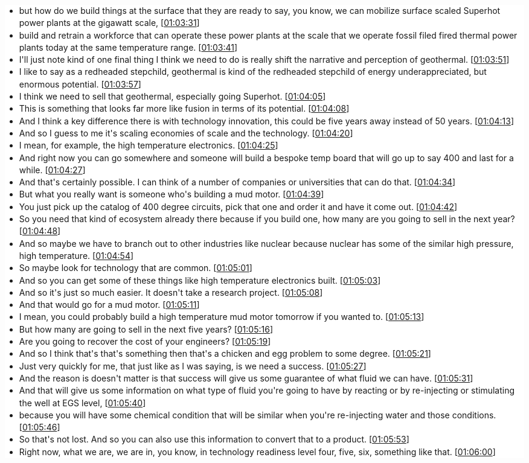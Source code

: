 *  but how do we build things at the surface that they are ready to say, you know, we can mobilize surface scaled Superhot power plants at the gigawatt scale, [[01:03:31](https://www.youtube.com/watch?v=bc4JRjRrB2k&t=3811.0s)]
*  build and retrain a workforce that can operate these power plants at the scale that we operate fossil filed fired thermal power plants today at the same temperature range. [[01:03:41](https://www.youtube.com/watch?v=bc4JRjRrB2k&t=3821.0s)]
*  I'll just note kind of one final thing I think we need to do is really shift the narrative and perception of geothermal. [[01:03:51](https://www.youtube.com/watch?v=bc4JRjRrB2k&t=3831.0s)]
*  I like to say as a redheaded stepchild, geothermal is kind of the redheaded stepchild of energy underappreciated, but enormous potential. [[01:03:57](https://www.youtube.com/watch?v=bc4JRjRrB2k&t=3837.0s)]
*  I think we need to sell that geothermal, especially going Superhot. [[01:04:05](https://www.youtube.com/watch?v=bc4JRjRrB2k&t=3845.0s)]
*  This is something that looks far more like fusion in terms of its potential. [[01:04:08](https://www.youtube.com/watch?v=bc4JRjRrB2k&t=3848.0s)]
*  And I think a key difference there is with technology innovation, this could be five years away instead of 50 years. [[01:04:13](https://www.youtube.com/watch?v=bc4JRjRrB2k&t=3853.0s)]
*  And so I guess to me it's scaling economies of scale and the technology. [[01:04:20](https://www.youtube.com/watch?v=bc4JRjRrB2k&t=3860.0s)]
*  I mean, for example, the high temperature electronics. [[01:04:25](https://www.youtube.com/watch?v=bc4JRjRrB2k&t=3865.0s)]
*  And right now you can go somewhere and someone will build a bespoke temp board that will go up to say 400 and last for a while. [[01:04:27](https://www.youtube.com/watch?v=bc4JRjRrB2k&t=3867.0s)]
*  And that's certainly possible. I can think of a number of companies or universities that can do that. [[01:04:34](https://www.youtube.com/watch?v=bc4JRjRrB2k&t=3874.0s)]
*  But what you really want is someone who's building a mud motor. [[01:04:39](https://www.youtube.com/watch?v=bc4JRjRrB2k&t=3879.0s)]
*  You just pick up the catalog of 400 degree circuits, pick that one and order it and have it come out. [[01:04:42](https://www.youtube.com/watch?v=bc4JRjRrB2k&t=3882.0s)]
*  So you need that kind of ecosystem already there because if you build one, how many are you going to sell in the next year? [[01:04:48](https://www.youtube.com/watch?v=bc4JRjRrB2k&t=3888.0s)]
*  And so maybe we have to branch out to other industries like nuclear because nuclear has some of the similar high pressure, high temperature. [[01:04:54](https://www.youtube.com/watch?v=bc4JRjRrB2k&t=3894.0s)]
*  So maybe look for technology that are common. [[01:05:01](https://www.youtube.com/watch?v=bc4JRjRrB2k&t=3901.0s)]
*  And so you can get some of these things like high temperature electronics built. [[01:05:03](https://www.youtube.com/watch?v=bc4JRjRrB2k&t=3903.0s)]
*  And so it's just so much easier. It doesn't take a research project. [[01:05:08](https://www.youtube.com/watch?v=bc4JRjRrB2k&t=3908.0s)]
*  And that would go for a mud motor. [[01:05:11](https://www.youtube.com/watch?v=bc4JRjRrB2k&t=3911.0s)]
*  I mean, you could probably build a high temperature mud motor tomorrow if you wanted to. [[01:05:13](https://www.youtube.com/watch?v=bc4JRjRrB2k&t=3913.0s)]
*  But how many are going to sell in the next five years? [[01:05:16](https://www.youtube.com/watch?v=bc4JRjRrB2k&t=3916.0s)]
*  Are you going to recover the cost of your engineers? [[01:05:19](https://www.youtube.com/watch?v=bc4JRjRrB2k&t=3919.0s)]
*  And so I think that's that's something then that's a chicken and egg problem to some degree. [[01:05:21](https://www.youtube.com/watch?v=bc4JRjRrB2k&t=3921.0s)]
*  Just very quickly for me, that just like as I was saying, is we need a success. [[01:05:27](https://www.youtube.com/watch?v=bc4JRjRrB2k&t=3927.0s)]
*  And the reason is doesn't matter is that success will give us some guarantee of what fluid we can have. [[01:05:31](https://www.youtube.com/watch?v=bc4JRjRrB2k&t=3931.0s)]
*  And that will give us some information on what type of fluid you're going to have by reacting or by re-injecting or stimulating the well at EGS level, [[01:05:40](https://www.youtube.com/watch?v=bc4JRjRrB2k&t=3940.0s)]
*  because you will have some chemical condition that will be similar when you're re-injecting water and those conditions. [[01:05:46](https://www.youtube.com/watch?v=bc4JRjRrB2k&t=3946.0s)]
*  So that's not lost. And so you can also use this information to convert that to a product. [[01:05:53](https://www.youtube.com/watch?v=bc4JRjRrB2k&t=3953.0s)]
*  Right now, what we are, we are in, you know, in technology readiness level four, five, six, something like that. [[01:06:00](https://www.youtube.com/watch?v=bc4JRjRrB2k&t=3960.0s)]